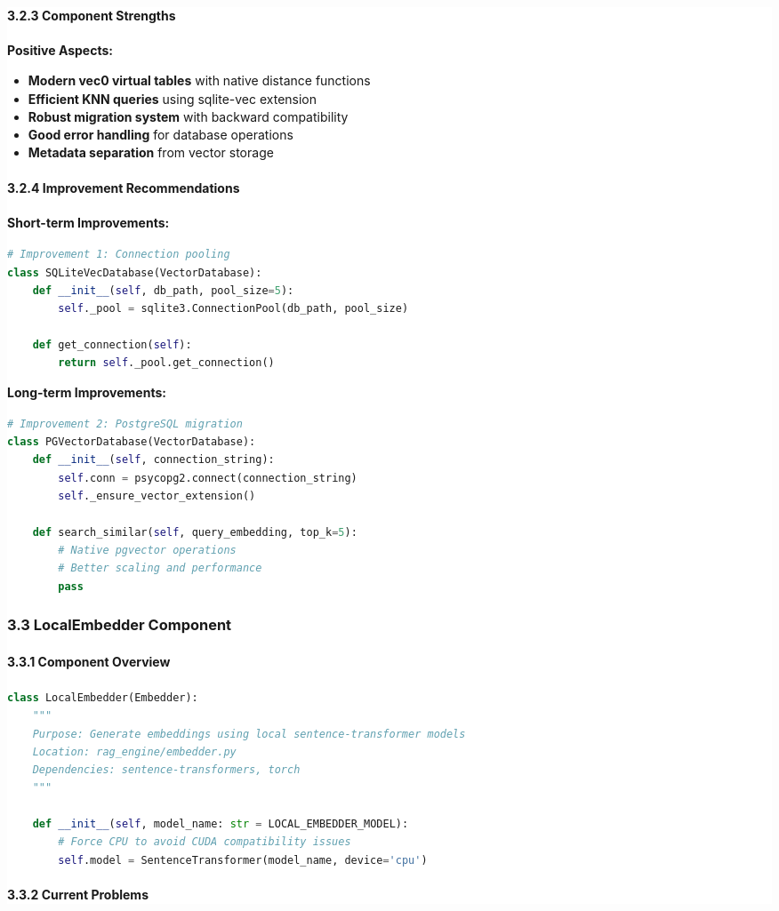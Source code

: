 #### 3.2.3 Component Strengths

**Positive Aspects:**
- **Modern vec0 virtual tables** with native distance functions
- **Efficient KNN queries** using sqlite-vec extension
- **Robust migration system** with backward compatibility
- **Good error handling** for database operations
- **Metadata separation** from vector storage

#### 3.2.4 Improvement Recommendations

**Short-term Improvements:**
```python
# Improvement 1: Connection pooling
class SQLiteVecDatabase(VectorDatabase):
    def __init__(self, db_path, pool_size=5):
        self._pool = sqlite3.ConnectionPool(db_path, pool_size)

    def get_connection(self):
        return self._pool.get_connection()
```

**Long-term Improvements:**
```python
# Improvement 2: PostgreSQL migration
class PGVectorDatabase(VectorDatabase):
    def __init__(self, connection_string):
        self.conn = psycopg2.connect(connection_string)
        self._ensure_vector_extension()

    def search_similar(self, query_embedding, top_k=5):
        # Native pgvector operations
        # Better scaling and performance
        pass
```

### 3.3 LocalEmbedder Component

#### 3.3.1 Component Overview

```python
class LocalEmbedder(Embedder):
    """
    Purpose: Generate embeddings using local sentence-transformer models
    Location: rag_engine/embedder.py
    Dependencies: sentence-transformers, torch
    """

    def __init__(self, model_name: str = LOCAL_EMBEDDER_MODEL):
        # Force CPU to avoid CUDA compatibility issues
        self.model = SentenceTransformer(model_name, device='cpu')
```

#### 3.3.2 Current Problems
